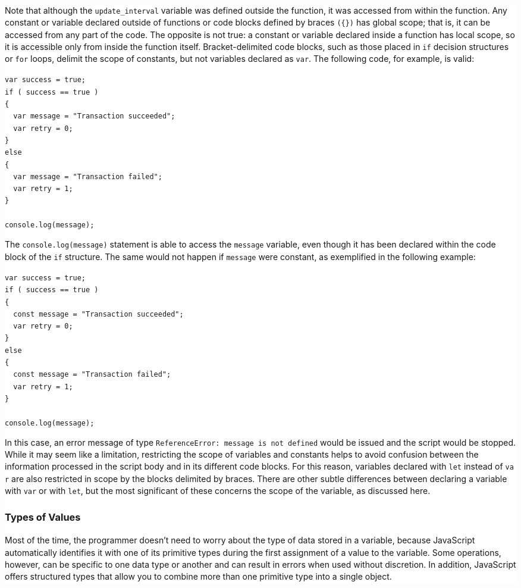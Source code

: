 Note that although the `update_interval` variable was defined outside the function, it was accessed from within the function. Any constant or variable declared outside of functions or code blocks defined by braces `({})` has global scope; that is, it can be accessed from any part of the code. The opposite is not true: a constant or variable declared inside a function has local scope, so it is accessible only from inside the function itself. Bracket-delimited code blocks, such as those placed in `if` decision structures or `for` loops, delimit the scope of constants, but not variables declared as `var`. The following code, for example, is valid:

```
var success = true;
if ( success == true )
{
  var message = "Transaction succeeded";
  var retry = 0;
}
else
{
  var message = "Transaction failed";
  var retry = 1;
}

console.log(message);
```

The `console.log(message)` statement is able to access the `message` variable, even though it has been declared within the code block of the `if` structure. The same would not happen if `message` were constant, as exemplified in the following example:

```
var success = true;
if ( success == true )
{
  const message = "Transaction succeeded";
  var retry = 0;
}
else
{
  const message = "Transaction failed";
  var retry = 1;
}

console.log(message);
```

In this case, an error message of type `ReferenceError: message is not defined` would be issued and the script would be stopped. While it may seem like a limitation, restricting the scope of variables and constants helps to avoid confusion between the information processed in the script body and in its different code blocks. For this reason, variables declared with `let` instead of `var` are also restricted in scope by the blocks delimited by braces. There are other subtle differences between declaring a variable with `var` or with `let`, but the most significant of these concerns the scope of the variable, as discussed here.

### Types of Values
Most of the time, the programmer doesn’t need to worry about the type of data stored in a variable, because JavaScript automatically identifies it with one of its primitive types during the first assignment of a value to the variable. Some operations, however, can be specific to one data type or another and can result in errors when used without discretion. In addition, JavaScript offers structured types that allow you to combine more than one primitive type into a single object.
